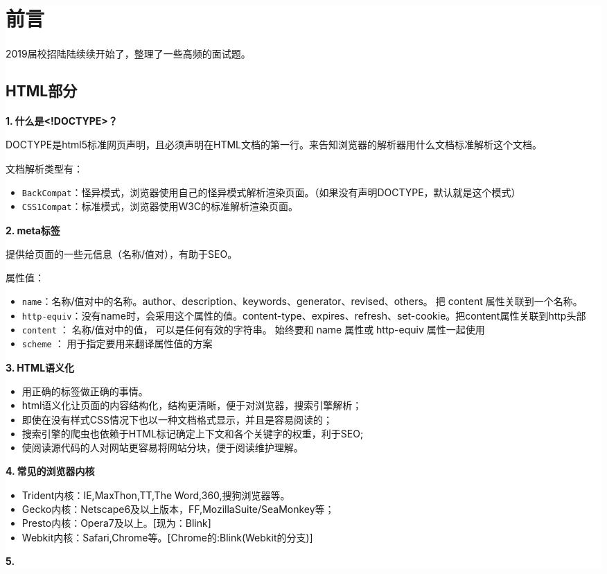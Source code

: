 <h1 id="articleHeader0">&#x524D;&#x8A00;</h1><p>2019&#x5C4A;&#x6821;&#x62DB;&#x9646;&#x9646;&#x7EED;&#x7EED;&#x5F00;&#x59CB;&#x4E86;&#xFF0C;&#x6574;&#x7406;&#x4E86;&#x4E00;&#x4E9B;&#x9AD8;&#x9891;&#x7684;&#x9762;&#x8BD5;&#x9898;&#x3002;</p><h2 id="articleHeader1">HTML&#x90E8;&#x5206;</h2><p><strong>1. &#x4EC0;&#x4E48;&#x662F;&lt;!DOCTYPE&gt;&#xFF1F;</strong></p><p>DOCTYPE&#x662F;html5&#x6807;&#x51C6;&#x7F51;&#x9875;&#x58F0;&#x660E;&#xFF0C;&#x4E14;&#x5FC5;&#x987B;&#x58F0;&#x660E;&#x5728;HTML&#x6587;&#x6863;&#x7684;&#x7B2C;&#x4E00;&#x884C;&#x3002;&#x6765;&#x544A;&#x77E5;&#x6D4F;&#x89C8;&#x5668;&#x7684;&#x89E3;&#x6790;&#x5668;&#x7528;&#x4EC0;&#x4E48;&#x6587;&#x6863;&#x6807;&#x51C6;&#x89E3;&#x6790;&#x8FD9;&#x4E2A;&#x6587;&#x6863;&#x3002;<br></p><p>&#x6587;&#x6863;&#x89E3;&#x6790;&#x7C7B;&#x578B;&#x6709;&#xFF1A;</p><ul><li><code>BackCompat</code>&#xFF1A;&#x602A;&#x5F02;&#x6A21;&#x5F0F;&#xFF0C;&#x6D4F;&#x89C8;&#x5668;&#x4F7F;&#x7528;&#x81EA;&#x5DF1;&#x7684;&#x602A;&#x5F02;&#x6A21;&#x5F0F;&#x89E3;&#x6790;&#x6E32;&#x67D3;&#x9875;&#x9762;&#x3002;&#xFF08;&#x5982;&#x679C;&#x6CA1;&#x6709;&#x58F0;&#x660E;DOCTYPE&#xFF0C;&#x9ED8;&#x8BA4;&#x5C31;&#x662F;&#x8FD9;&#x4E2A;&#x6A21;&#x5F0F;&#xFF09;</li><li><code>CSS1Compat</code>&#xFF1A;&#x6807;&#x51C6;&#x6A21;&#x5F0F;&#xFF0C;&#x6D4F;&#x89C8;&#x5668;&#x4F7F;&#x7528;W3C&#x7684;&#x6807;&#x51C6;&#x89E3;&#x6790;&#x6E32;&#x67D3;&#x9875;&#x9762;&#x3002;</li></ul><p><strong>2. meta&#x6807;&#x7B7E;</strong></p><p>&#x63D0;&#x4F9B;&#x7ED9;&#x9875;&#x9762;&#x7684;&#x4E00;&#x4E9B;&#x5143;&#x4FE1;&#x606F;&#xFF08;&#x540D;&#x79F0;/&#x503C;&#x5BF9;&#xFF09;&#xFF0C;&#x6709;&#x52A9;&#x4E8E;SEO&#x3002;<br></p><p>&#x5C5E;&#x6027;&#x503C;&#xFF1A;</p><ul><li><code>name</code>&#xFF1A;&#x540D;&#x79F0;/&#x503C;&#x5BF9;&#x4E2D;&#x7684;&#x540D;&#x79F0;&#x3002;author&#x3001;description&#x3001;keywords&#x3001;generator&#x3001;revised&#x3001;others&#x3002; &#x628A; content &#x5C5E;&#x6027;&#x5173;&#x8054;&#x5230;&#x4E00;&#x4E2A;&#x540D;&#x79F0;&#x3002;</li><li><code>http-equiv</code>&#xFF1A;&#x6CA1;&#x6709;name&#x65F6;&#xFF0C;&#x4F1A;&#x91C7;&#x7528;&#x8FD9;&#x4E2A;&#x5C5E;&#x6027;&#x7684;&#x503C;&#x3002;content-type&#x3001;expires&#x3001;refresh&#x3001;set-cookie&#x3002;&#x628A;content&#x5C5E;&#x6027;&#x5173;&#x8054;&#x5230;http&#x5934;&#x90E8;</li><li><code>content</code> &#xFF1A; &#x540D;&#x79F0;/&#x503C;&#x5BF9;&#x4E2D;&#x7684;&#x503C;&#xFF0C; &#x53EF;&#x4EE5;&#x662F;&#x4EFB;&#x4F55;&#x6709;&#x6548;&#x7684;&#x5B57;&#x7B26;&#x4E32;&#x3002; &#x59CB;&#x7EC8;&#x8981;&#x548C; name &#x5C5E;&#x6027;&#x6216; http-equiv &#x5C5E;&#x6027;&#x4E00;&#x8D77;&#x4F7F;&#x7528;</li><li><code>scheme</code> &#xFF1A; &#x7528;&#x4E8E;&#x6307;&#x5B9A;&#x8981;&#x7528;&#x6765;&#x7FFB;&#x8BD1;&#x5C5E;&#x6027;&#x503C;&#x7684;&#x65B9;&#x6848;</li></ul><p><strong>3. HTML&#x8BED;&#x4E49;&#x5316;</strong></p><ul><li>&#x7528;&#x6B63;&#x786E;&#x7684;&#x6807;&#x7B7E;&#x505A;&#x6B63;&#x786E;&#x7684;&#x4E8B;&#x60C5;&#x3002;</li><li>html&#x8BED;&#x4E49;&#x5316;&#x8BA9;&#x9875;&#x9762;&#x7684;&#x5185;&#x5BB9;&#x7ED3;&#x6784;&#x5316;&#xFF0C;&#x7ED3;&#x6784;&#x66F4;&#x6E05;&#x6670;&#xFF0C;&#x4FBF;&#x4E8E;&#x5BF9;&#x6D4F;&#x89C8;&#x5668;&#xFF0C;&#x641C;&#x7D22;&#x5F15;&#x64CE;&#x89E3;&#x6790;&#xFF1B;</li><li>&#x5373;&#x4F7F;&#x5728;&#x6CA1;&#x6709;&#x6837;&#x5F0F;CSS&#x60C5;&#x51B5;&#x4E0B;&#x4E5F;&#x4EE5;&#x4E00;&#x79CD;&#x6587;&#x6863;&#x683C;&#x5F0F;&#x663E;&#x793A;&#xFF0C;&#x5E76;&#x4E14;&#x662F;&#x5BB9;&#x6613;&#x9605;&#x8BFB;&#x7684;&#xFF1B;</li><li>&#x641C;&#x7D22;&#x5F15;&#x64CE;&#x7684;&#x722C;&#x866B;&#x4E5F;&#x4F9D;&#x8D56;&#x4E8E;HTML&#x6807;&#x8BB0;&#x786E;&#x5B9A;&#x4E0A;&#x4E0B;&#x6587;&#x548C;&#x5404;&#x4E2A;&#x5173;&#x952E;&#x5B57;&#x7684;&#x6743;&#x91CD;&#xFF0C;&#x5229;&#x4E8E;SEO;</li><li>&#x4F7F;&#x9605;&#x8BFB;&#x6E90;&#x4EE3;&#x7801;&#x7684;&#x4EBA;&#x5BF9;&#x7F51;&#x7AD9;&#x66F4;&#x5BB9;&#x6613;&#x5C06;&#x7F51;&#x7AD9;&#x5206;&#x5757;&#xFF0C;&#x4FBF;&#x4E8E;&#x9605;&#x8BFB;&#x7EF4;&#x62A4;&#x7406;&#x89E3;&#x3002;</li></ul><p><strong>4. &#x5E38;&#x89C1;&#x7684;&#x6D4F;&#x89C8;&#x5668;&#x5185;&#x6838;</strong></p><ul><li>Trident&#x5185;&#x6838;&#xFF1A;IE,MaxThon,TT,The Word,360,&#x641C;&#x72D7;&#x6D4F;&#x89C8;&#x5668;&#x7B49;&#x3002;</li><li>Gecko&#x5185;&#x6838;&#xFF1A;Netscape6&#x53CA;&#x4EE5;&#x4E0A;&#x7248;&#x672C;&#xFF0C;FF,MozillaSuite/SeaMonkey&#x7B49;&#xFF1B;</li><li>Presto&#x5185;&#x6838;&#xFF1A;Opera7&#x53CA;&#x4EE5;&#x4E0A;&#x3002;[&#x73B0;&#x4E3A;&#xFF1A;Blink]</li><li>Webkit&#x5185;&#x6838;&#xFF1A;Safari,Chrome&#x7B49;&#x3002;[Chrome&#x7684;:Blink(Webkit&#x7684;&#x5206;&#x652F;)]</li></ul><p><strong>5.
